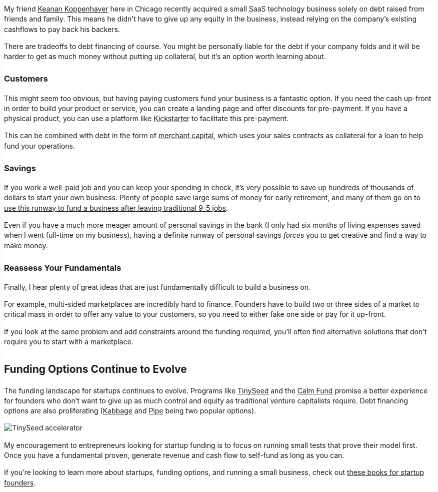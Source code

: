 My friend [Keanan Koppenhaver](https://twitter.com/KKoppenhaver) here in Chicago recently acquired a small SaaS technology business solely on debt raised from friends and family. This means he didn’t have to give up any equity in the business, instead relying on the company’s existing cashflows to pay back his backers.

There are tradeoffs to debt financing of course. You might be personally liable for the debt if your company folds and it will be harder to get as much money without putting up collateral, but it’s an option worth learning about.

### Customers

This might seem too obvious, but having paying customers fund your business is a fantastic option. If you need the cash up-front in order to build your product or service, you can create a landing page and offer discounts for pre-payment. If you have a physical product, you can use a platform like [Kickstarter](https://www.kickstarter.com/) to facilitate this pre-payment.

This can be combined with debt in the form of [merchant capital](https://cmsfunding.com/merchant-capital-exactly-work/), which uses your sales contracts as collateral for a loan to help fund your operations.

### Savings

If you work a well-paid job and you can keep your spending in check, it’s very possible to save up hundreds of thousands of dollars to start your own business. Plenty of people save large sums of money for early retirement, and many of them go on to [use this runway to fund a business after leaving traditional 9-5 jobs](https://www.tropicalmba.com/the-cult-of-early-retirement-meets-or-strangely-doesnt-meet-the-cult-of-entrepreneurship/).

Even if you have a much more meager amount of personal savings in the bank (I only had six months of living expenses saved when I went full-time on my business), having a definite runway of personal savings *forces* you to get creative and find a way to make money.

### Reassess Your Fundamentals

Finally, I hear plenty of great ideas that are just fundamentally difficult to build a business on.

For example, multi-sided marketplaces are incredibly hard to finance. Founders have to build two or three sides of a market to critical mass in order to offer any value to your customers, so you need to either fake one side or pay for it up-front.

If you look at the same problem and add constraints around the funding required, you’ll often find alternative solutions that don’t require you to start with a marketplace.

## Funding Options Continue to Evolve

The funding landscape for startups continues to evolve. Programs like [TinySeed](https://tinyseed.com/) and the [Calm Fund](https://calmfund.com/) promise a better experience for founders who don’t want to give up as much control and equity as traditional venture capitalists require. Debt financing options are also proliferating ([Kabbage](https://www.kabbage.com/) and [Pipe](https://pipe.com/) being two popular options).

![TinySeed accelerator](https://i.imgur.com/3O5sE0y.png)

My encouragement to entrepreneurs looking for startup funding is to focus on running small tests that prove their model first. Once you have a fundamental proven, generate revenue and cash flow to self-fund as long as you can.

If you’re looking to learn more about startups, funding options, and running a small business, check out [these books for startup founders](https://www.karllhughes.com/posts/startup-books).
